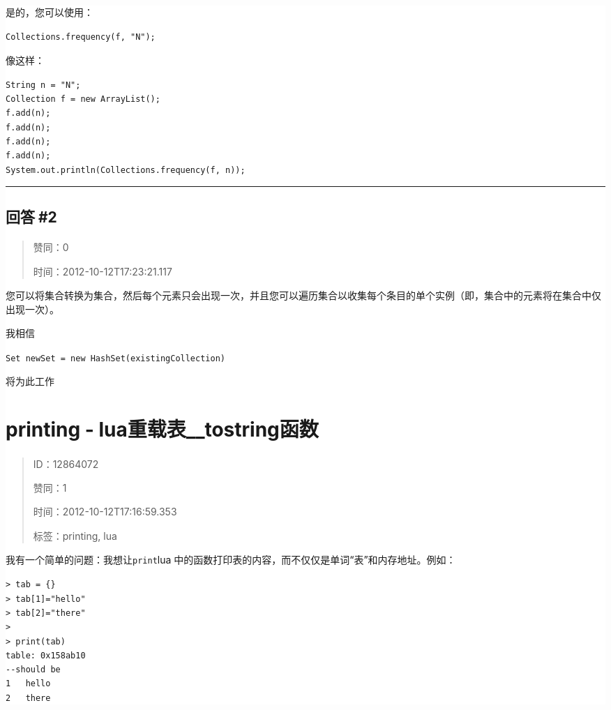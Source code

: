 是的，您可以使用：

```
Collections.frequency(f, "N"); 
```

像这样：

```
String n = "N";      
Collection f = new ArrayList();
f.add(n);
f.add(n);
f.add(n);
f.add(n);
System.out.println(Collections.frequency(f, n)); 
```

* * *

## 回答 #2

> 赞同：0
> 
> 时间：2012-10-12T17:23:21.117

您可以将集合转换为集合，然后每个元素只会出现一次，并且您可以遍历集合以收集每个条目的单个实例（即，集合中的元素将在集合中仅出现一次）。

我相信

`Set newSet = new HashSet(existingCollection)`

将为此工作

# printing - lua重载表__tostring函数

> ID：12864072
> 
> 赞同：1
> 
> 时间：2012-10-12T17:16:59.353
> 
> 标签：printing, lua

我有一个简单的问题：我想让`print`lua 中的函数打印表的内容，而不仅仅是单词“表”和内存地址。例如：

```
> tab = {}
> tab[1]="hello"
> tab[2]="there"
> 
> print(tab)
table: 0x158ab10
--should be 
1   hello
2   there 
```
